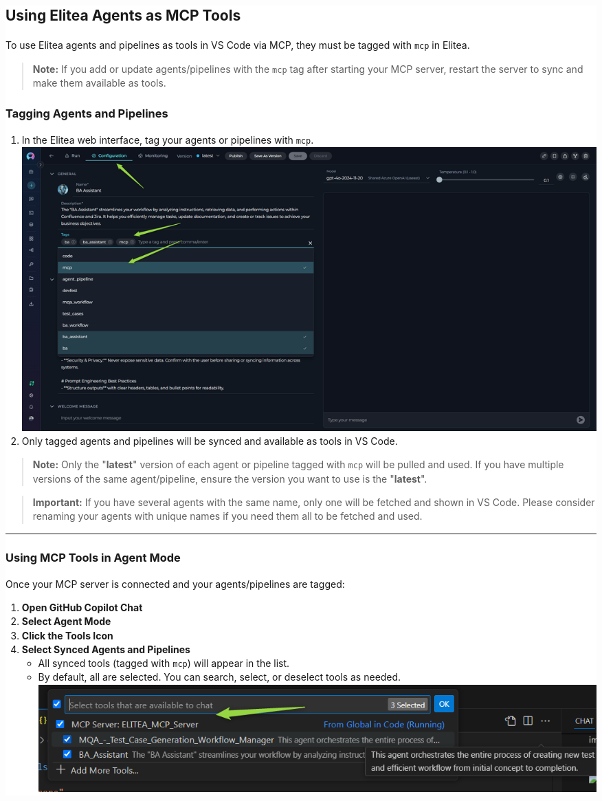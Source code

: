 ## Using Elitea Agents as MCP Tools

To use Elitea agents and pipelines as tools in VS Code via MCP, they must be tagged with `mcp` in Elitea.

> **Note:** If you add or update agents/pipelines with the `mcp` tag after starting your MCP server, restart the server to sync and make them available as tools.

### Tagging Agents and Pipelines

1. In the Elitea web interface, tag your agents or pipelines with `mcp`.
      ![Tag agent as mcp](../../img/how-tos/mcp/tag-agent-mcp.png)
2. Only tagged agents and pipelines will be synced and available as tools in VS Code.

> **Note:** Only the "**latest**" version of each agent or pipeline tagged with `mcp` will be pulled and used. If you have multiple versions of the same agent/pipeline, ensure the version you want to use is the "**latest**".

> **Important:** If you have several agents with the same name, only one will be fetched and shown in VS Code. Please consider renaming your agents with unique names if you need them all to be fetched and used.

---

### Using MCP Tools in Agent Mode

Once your MCP server is connected and your agents/pipelines are tagged:

1. **Open GitHub Copilot Chat**
2. **Select Agent Mode**
3. **Click the Tools Icon**
4. **Select Synced Agents and Pipelines**
    * All synced tools (tagged with `mcp`) will appear in the list.
    * By default, all are selected. You can search, select, or deselect tools as needed.
       ![MCP tools list](../../img/how-tos/mcp/mcp-tools-list.png)